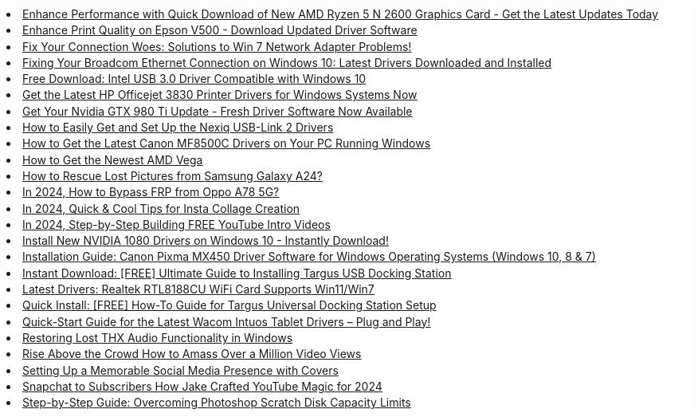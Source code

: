<li><a href="https://win-dash.techidaily.com/enhance-performance-with-quick-download-of-new-amd-ryzen-5-n-2600-graphics-card-get-the-latest-updates-today/"><u>Enhance Performance with Quick Download of New AMD Ryzen 5 N 2600 Graphics Card - Get the Latest Updates Today</u></a></li>
<li><a href="https://win-dash.techidaily.com/enhance-print-quality-on-epson-v500-download-updated-driver-software/"><u>Enhance Print Quality on Epson V500 - Download Updated Driver Software</u></a></li>
<li><a href="https://win-dash.techidaily.com/fix-your-connection-woes-solutions-to-win-7-network-adapter-problems/"><u>Fix Your Connection Woes: Solutions to Win 7 Network Adapter Problems!</u></a></li>
<li><a href="https://win-dash.techidaily.com/fixing-your-broadcom-ethernet-connection-on-windows-10-latest-drivers-downloaded-and-installed/"><u>Fixing Your Broadcom Ethernet Connection on Windows 10: Latest Drivers Downloaded and Installed</u></a></li>
<li><a href="https://win-dash.techidaily.com/free-download-intel-usb-30-driver-compatible-with-windows-10/"><u>Free Download: Intel USB 3.0 Driver Compatible with Windows 10</u></a></li>
<li><a href="https://win-dash.techidaily.com/1722962818878-get-the-latest-hp-officejet-3830-printer-drivers-for-windows-systems-now/"><u>Get the Latest HP Officejet 3830 Printer Drivers for Windows Systems Now</u></a></li>
<li><a href="https://hardware-updates.techidaily.com/get-your-nvidia-gtx-980-ti-update-fresh-driver-software-now-available/"><u>Get Your Nvidia GTX 980 Ti Update - Fresh Driver Software Now Available</u></a></li>
<li><a href="https://win-dash.techidaily.com/how-to-easily-get-and-set-up-the-nexiq-usb-link-2-drivers/"><u>How to Easily Get and Set Up the Nexiq USB-Link 2 Drivers</u></a></li>
<li><a href="https://win-dash.techidaily.com/how-to-get-the-latest-canon-mf8500c-drivers-on-your-pc-running-windows/"><u>How to Get the Latest Canon MF8500C Drivers on Your PC Running Windows</u></a></li>
<li><a href="https://win-dash.techidaily.com/how-to-get-the-newest-amd-vega/"><u>How to Get the Newest AMD Vega</u></a></li>
<li><a href="https://blog-min.techidaily.com/how-to-rescue-lost-pictures-from-samsung-galaxy-a24-by-fonelab-android-recover-pictures/"><u>How to Rescue Lost Pictures from Samsung Galaxy A24?</u></a></li>
<li><a href="https://android-frp.techidaily.com/in-2024-how-to-bypass-frp-from-oppo-a78-5g-by-drfone-android/"><u>In 2024, How to Bypass FRP from Oppo A78 5G?</u></a></li>
<li><a href="https://extra-support.techidaily.com/in-2024-quick-and-cool-tips-for-insta-collage-creation/"><u>In 2024, Quick & Cool Tips for Insta Collage Creation</u></a></li>
<li><a href="https://youtube-docs.techidaily.com/24-step-by-step-building-free-youtube-intro-videos/"><u>In 2024, Step-by-Step  Building FREE YouTube Intro Videos</u></a></li>
<li><a href="https://win-dash.techidaily.com/1722978930439-install-new-nvidia-1080-drivers-on-windows-10-instantly-download/"><u>Install New NVIDIA 1080 Drivers on Windows 10 - Instantly Download!</u></a></li>
<li><a href="https://win-dash.techidaily.com/installation-guide-canon-pixma-mx450-driver-software-for-windows-operating-systems-windows-10-8-and-7/"><u>Installation Guide: Canon Pixma MX450 Driver Software for Windows Operating Systems (Windows 10, 8 & 7)</u></a></li>
<li><a href="https://win-dash.techidaily.com/instant-download-free-ultimate-guide-to-installing-targus-usb-docking-station/"><u>Instant Download: [FREE] Ultimate Guide to Installing Targus USB Docking Station</u></a></li>
<li><a href="https://win-dash.techidaily.com/latest-drivers-realtek-rtl8188cu-wifi-card-supports-win11win7/"><u>Latest Drivers: Realtek RTL8188CU WiFi Card Supports Win11/Win7</u></a></li>
<li><a href="https://win-dash.techidaily.com/quick-install-free-how-to-guide-for-targus-universal-docking-station-setup/"><u>Quick Install: [FREE] How-To Guide for Targus Universal Docking Station Setup</u></a></li>
<li><a href="https://win-dash.techidaily.com/quick-start-guide-for-the-latest-wacom-intuos-tablet-drivers-plug-and-play/"><u>Quick-Start Guide for the Latest Wacom Intuos Tablet Drivers – Plug and Play!</u></a></li>
<li><a href="https://win11.techidaily.com/restoring-lost-thx-audio-functionality-in-windows/"><u>Restoring Lost THX Audio Functionality in Windows</u></a></li>
<li><a href="https://extra-resources.techidaily.com/rise-above-the-crowd-how-to-amass-over-a-million-video-views/"><u>Rise Above the Crowd  How to Amass Over a Million Video Views</u></a></li>
<li><a href="https://facebook-video-recording.techidaily.com/setting-up-a-memorable-social-media-presence-with-covers/"><u>Setting Up a Memorable Social Media Presence with Covers</u></a></li>
<li><a href="https://youtube-data.techidaily.com/hat-to-subscribers-how-jake-crafted-youtube-magic-for-2024/"><u>Snapchat to Subscribers  How Jake Crafted YouTube Magic for 2024</u></a></li>
<li><a href="https://tech-recovery.techidaily.com/step-by-step-guide-overcoming-photoshop-scratch-disk-capacity-limits/"><u>Step-by-Step Guide: Overcoming Photoshop Scratch Disk Capacity Limits</u></a></li>